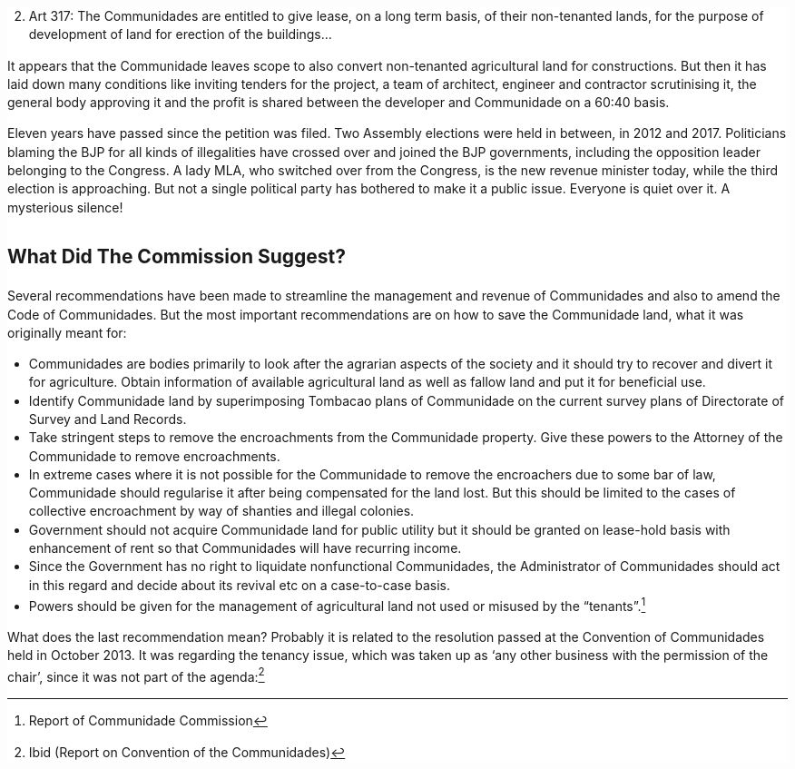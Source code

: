 2. Art 317: The Communidades are entitled to give lease, on a long
term basis, of their non-tenanted lands, for the purpose of
development of land for erection of the buildings…

It appears that the Communidade leaves scope to also convert
non-tenanted agricultural land for constructions. But then it has laid
down many conditions like inviting tenders for the project, a team of
architect, engineer and contractor scrutinising it, the general body
approving it and the profit is shared between the developer and
Communidade on a 60:40 basis.

Eleven years have passed since the petition was filed. Two Assembly
elections were held in between, in 2012 and 2017.  Politicians blaming
the BJP for all kinds of illegalities have crossed over and joined the
BJP governments, including the opposition leader belonging to the
Congress. A lady MLA, who switched over from the Congress, is the new
revenue minister today, while the third election is approaching. But
not a single political party has bothered to make it a public
issue. Everyone is quiet over it. A mysterious silence!

## What Did The Commission Suggest?

Several recommendations have been made to streamline the management
and revenue of Communidades and also to amend the Code of
Communidades. But the most important recommendations are on how to
save the Communidade land, what it was originally meant for:

- Communidades are bodies primarily to look after the agrarian aspects
of the society and it should try to recover and divert it for
agriculture. Obtain information of available agricultural land as well
as fallow land and put it for beneficial use.
- Identify Communidade land by superimposing Tombacao plans of
Communidade on the current survey plans of Directorate of Survey and
Land Records.
- Take stringent steps to remove the encroachments from the
Communidade property. Give these powers to the Attorney of the
Communidade to remove encroachments.
- In extreme cases where it is not possible for the Communidade to
remove the encroachers due to some bar of law, Communidade should
regularise it after being compensated for the land lost. But this
should be limited to the cases of collective encroachment by way of
shanties and illegal colonies.
- Government should not acquire Communidade land for public utility
but it should be granted on lease-hold basis with enhancement of rent
so that Communidades will have recurring income.
- Since the Government has no right to liquidate nonfunctional
Communidades, the Administrator of Communidades should act in this
regard and decide about its revival etc on a case-to-case basis.
- Powers should be given for the management of agricultural land not
used or misused by the “tenants”.[^19]

What does the last recommendation mean? Probably it is related to the
resolution passed at the Convention of Communidades held in
October 2013. It was regarding the tenancy issue, which was taken up
as ‘any other business with the permission of the chair’, since it was
not part of the agenda:[^20]


[^1]: Sinai Dhume Anant R: The Cultural History of Goa, From 10000 BC - 12352 AD. P 104
[^2]: Upadhyay Carol: Community Rights in Land in Jharkhand
[^3]: Sinai Dhume Anant R: The Cultural History of Goa, From 10000 BC - 12352 AD. P 103
[^4]: Kamat Dr Nandkumar: History of Khazan land management in Goa: Ecological, Economic and Political Perspective
[^5]: गावकर देविदास; गोव्यातील आदिवासी रचना आणि जीवनशैली, पान 193
[^6]: Gawas Vijay: Impact on tribal people after codification of Gaunkary system into Code of Communidades
[^7]: Sinai Dhume Anant R: The Cultural History of Goa, From 10000 BC - 12352 AD. P 153
[^8]: Raikar Avinash & D’Cruz Dr Sharon: Democratic Management of Common Property in Goa
[^9]: Ibid (Quoting D D Kosambi 1947)
[^10]: Dias Remy Antonio Diano: The Socio-Economic History of Goa with
[^11]: Raikar Avinash & D’Cruz Dr Sharon: Democratic Management of
[^12]: Indicators of Socio Economic Development - 2020: Directorate of
[^13]: Raikar Avinash & D’Cruz Dr Sharon: Democratic Management of Common Property in Goa
[^14]: Report of Communidade Commission 2015
[^15]: Indicators of Socio Economic Development - 2020: Directorate of
[^16]: Raikar Avinash & D’Cruz Dr Sharon: Democratic Management of
[^17]: गोमंतक; संपादकीयः मगोचे यशस्वी अधिवेशन, 11 मार्च 1975
[^18]: राधाकृष्ण वामन: मुक्ती नंतरचा गोवा
[^19]: Report of Communidade Commission
[^20]: Ibid (Report on Convention of the Communidades)
[^21]: Gawas Vijay: Impact on tribal people after codification of
[^22]: The Goa Regularisation of Unauthorized Construction Act, 2016
[^23]: Assembly question LAQ 112 asked by MLA Rohan Khaunte, replied
[^24]: Times of India (Goa edition): Goa Govt to amend act, 13k
[^25]: Gaude Ghodkierkar Dr Madhu: ‘Bhumibhkat’ Adivasinche Samajik